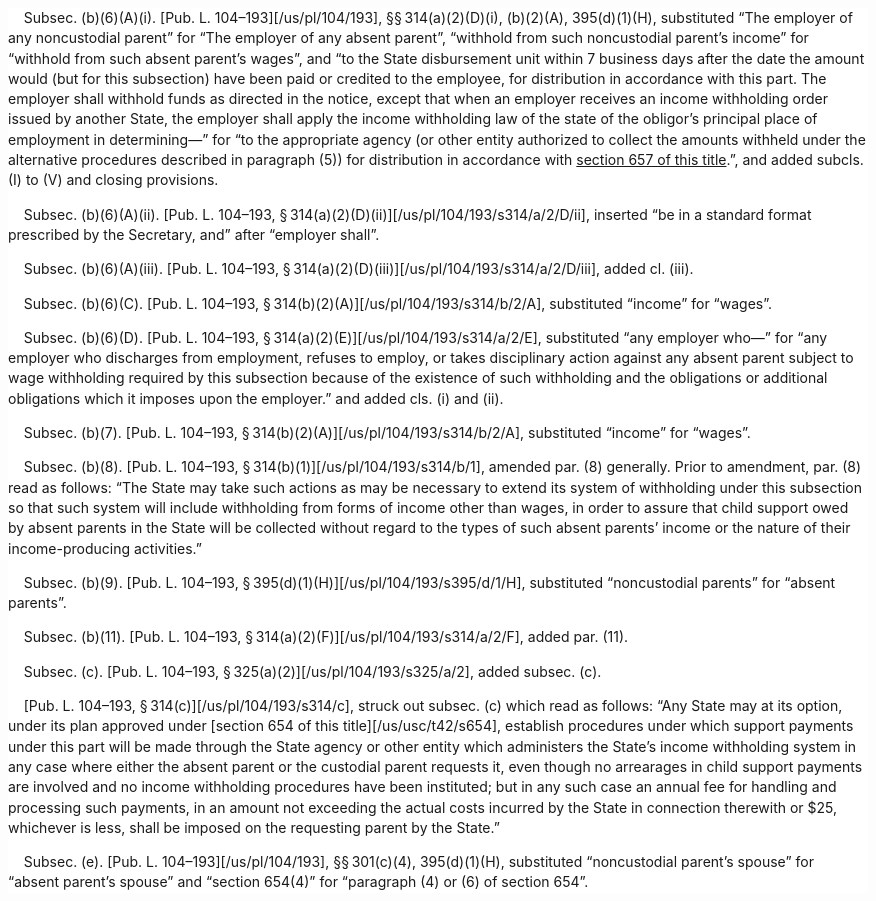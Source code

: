     Subsec. (b)(6)(A)(i). [Pub. L. 104–193][/us/pl/104/193], §§ 314(a)(2)(D)(i), (b)(2)(A), 395(d)(1)(H), substituted “The employer of any noncustodial parent” for “The employer of any absent parent”, “withhold from such noncustodial parent’s income” for “withhold from such absent parent’s wages”, and “to the State disbursement unit within 7 business days after the date the amount would (but for this subsection) have been paid or credited to the employee, for distribution in accordance with this part. The employer shall withhold funds as directed in the notice, except that when an employer receives an income withholding order issued by another State, the employer shall apply the income withholding law of the state of the obligor’s principal place of employment in determining—” for “to the appropriate agency (or other entity authorized to collect the amounts withheld under the alternative procedures described in paragraph (5)) for distribution in accordance with [section 657 of this title][/us/usc/t42/s657].”, and added subcls. (I) to (V) and closing provisions.

    Subsec. (b)(6)(A)(ii). [Pub. L. 104–193, § 314(a)(2)(D)(ii)][/us/pl/104/193/s314/a/2/D/ii], inserted “be in a standard format prescribed by the Secretary, and” after “employer shall”.

    Subsec. (b)(6)(A)(iii). [Pub. L. 104–193, § 314(a)(2)(D)(iii)][/us/pl/104/193/s314/a/2/D/iii], added cl. (iii).

    Subsec. (b)(6)(C). [Pub. L. 104–193, § 314(b)(2)(A)][/us/pl/104/193/s314/b/2/A], substituted “income” for “wages”.

    Subsec. (b)(6)(D). [Pub. L. 104–193, § 314(a)(2)(E)][/us/pl/104/193/s314/a/2/E], substituted “any employer who—” for “any employer who discharges from employment, refuses to employ, or takes disciplinary action against any absent parent subject to wage withholding required by this subsection because of the existence of such withholding and the obligations or additional obligations which it imposes upon the employer.” and added cls. (i) and (ii).

    Subsec. (b)(7). [Pub. L. 104–193, § 314(b)(2)(A)][/us/pl/104/193/s314/b/2/A], substituted “income” for “wages”.

    Subsec. (b)(8). [Pub. L. 104–193, § 314(b)(1)][/us/pl/104/193/s314/b/1], amended par. (8) generally. Prior to amendment, par. (8) read as follows: “The State may take such actions as may be necessary to extend its system of withholding under this subsection so that such system will include withholding from forms of income other than wages, in order to assure that child support owed by absent parents in the State will be collected without regard to the types of such absent parents’ income or the nature of their income-producing activities.”

    Subsec. (b)(9). [Pub. L. 104–193, § 395(d)(1)(H)][/us/pl/104/193/s395/d/1/H], substituted “noncustodial parents” for “absent parents”.

    Subsec. (b)(11). [Pub. L. 104–193, § 314(a)(2)(F)][/us/pl/104/193/s314/a/2/F], added par. (11).

    Subsec. (c). [Pub. L. 104–193, § 325(a)(2)][/us/pl/104/193/s325/a/2], added subsec. (c).

    [Pub. L. 104–193, § 314(c)][/us/pl/104/193/s314/c], struck out subsec. (c) which read as follows: “Any State may at its option, under its plan approved under [section 654 of this title][/us/usc/t42/s654], establish procedures under which support payments under this part will be made through the State agency or other entity which administers the State’s income withholding system in any case where either the absent parent or the custodial parent requests it, even though no arrearages in child support payments are involved and no income withholding procedures have been instituted; but in any such case an annual fee for handling and processing such payments, in an amount not exceeding the actual costs incurred by the State in connection therewith or $25, whichever is less, shall be imposed on the requesting parent by the State.”

    Subsec. (e). [Pub. L. 104–193][/us/pl/104/193], §§ 301(c)(4), 395(d)(1)(H), substituted “noncustodial parent’s spouse” for “absent parent’s spouse” and “section 654(4)” for “paragraph (4) or (6) of section 654”.


[/us/usc/t42/s654/20/A]: https://publicdocs.github.io/go/links?ns=uslm&ref=%2Fus%2Fusc%2Ft42%2Fs654%2F20%2FA
[/us/usc/t42/s657]: https://publicdocs.github.io/go/links?ns=uslm&ref=%2Fus%2Fusc%2Ft42%2Fs657
[/us/usc/t42/s654/29]: https://publicdocs.github.io/go/links?ns=uslm&ref=%2Fus%2Fusc%2Ft42%2Fs654%2F29
[/us/usc/t42/s652/a/7]: https://publicdocs.github.io/go/links?ns=uslm&ref=%2Fus%2Fusc%2Ft42%2Fs652%2Fa%2F7
[/us/usc/t15/s1681a/f]: https://publicdocs.github.io/go/links?ns=uslm&ref=%2Fus%2Fusc%2Ft15%2Fs1681a%2Ff
[/us/usc/t42/s667/a]: https://publicdocs.github.io/go/links?ns=uslm&ref=%2Fus%2Fusc%2Ft42%2Fs667%2Fa
[/us/usc/t42/s667/a]: https://publicdocs.github.io/go/links?ns=uslm&ref=%2Fus%2Fusc%2Ft42%2Fs667%2Fa
[/us/usc/t42/s667/a]: https://publicdocs.github.io/go/links?ns=uslm&ref=%2Fus%2Fusc%2Ft42%2Fs667%2Fa
[/us/usc/t42/s607/d]: https://publicdocs.github.io/go/links?ns=uslm&ref=%2Fus%2Fusc%2Ft42%2Fs607%2Fd
[/us/usc/t42/s669A/d/1]: https://publicdocs.github.io/go/links?ns=uslm&ref=%2Fus%2Fusc%2Ft42%2Fs669A%2Fd%2F1
[/us/usc/t29/s1169/a/5/C]: https://publicdocs.github.io/go/links?ns=uslm&ref=%2Fus%2Fusc%2Ft29%2Fs1169%2Fa%2F5%2FC
[/us/usc/t29/s1001]: https://publicdocs.github.io/go/links?ns=uslm&ref=%2Fus%2Fusc%2Ft29%2Fs1001
[/us/usc/t42/s653a/e]: https://publicdocs.github.io/go/links?ns=uslm&ref=%2Fus%2Fusc%2Ft42%2Fs653a%2Fe
[/us/usc/t42/s654/20/B]: https://publicdocs.github.io/go/links?ns=uslm&ref=%2Fus%2Fusc%2Ft42%2Fs654%2F20%2FB
[/us/usc/t15/s1673/b]: https://publicdocs.github.io/go/links?ns=uslm&ref=%2Fus%2Fusc%2Ft15%2Fs1673%2Fb
[/us/usc/t42/s654b]: https://publicdocs.github.io/go/links?ns=uslm&ref=%2Fus%2Fusc%2Ft42%2Fs654b
[/us/usc/t42/s654b]: https://publicdocs.github.io/go/links?ns=uslm&ref=%2Fus%2Fusc%2Ft42%2Fs654b
[/us/usc/t42/s1396k]: https://publicdocs.github.io/go/links?ns=uslm&ref=%2Fus%2Fusc%2Ft42%2Fs1396k
[/us/usc/t42/s654b]: https://publicdocs.github.io/go/links?ns=uslm&ref=%2Fus%2Fusc%2Ft42%2Fs654b
[/us/usc/t29/s1144/d]: https://publicdocs.github.io/go/links?ns=uslm&ref=%2Fus%2Fusc%2Ft29%2Fs1144%2Fd
[/us/usc/t29/s1144/a]: https://publicdocs.github.io/go/links?ns=uslm&ref=%2Fus%2Fusc%2Ft29%2Fs1144%2Fa
[/us/usc/t29/s1056/d/3]: https://publicdocs.github.io/go/links?ns=uslm&ref=%2Fus%2Fusc%2Ft29%2Fs1056%2Fd%2F3
[/us/usc/t29/s1169/a]: https://publicdocs.github.io/go/links?ns=uslm&ref=%2Fus%2Fusc%2Ft29%2Fs1169%2Fa
[/us/usc/t42/s654/4]: https://publicdocs.github.io/go/links?ns=uslm&ref=%2Fus%2Fusc%2Ft42%2Fs654%2F4
[/us/usc/t42/s654/20/A]: https://publicdocs.github.io/go/links?ns=uslm&ref=%2Fus%2Fusc%2Ft42%2Fs654%2F20%2FA
[/us/usc/t42/s654/20/A]: https://publicdocs.github.io/go/links?ns=uslm&ref=%2Fus%2Fusc%2Ft42%2Fs654%2F20%2FA
[/us/act/1935-08-14/ch531]: https://publicdocs.github.io/go/links?ns=uslm&ref=%2Fus%2Fact%2F1935-08-14%2Fch531
[/us/pl/98/378/s3/b]: https://publicdocs.github.io/go/links?ns=uslm&ref=%2Fus%2Fpl%2F98%2F378%2Fs3%2Fb
[/us/stat/98/1306]: https://publicdocs.github.io/go/links?ns=uslm&ref=%2Fus%2Fstat%2F98%2F1306
[/us/pl/99/509/s9103/a]: https://publicdocs.github.io/go/links?ns=uslm&ref=%2Fus%2Fpl%2F99%2F509%2Fs9103%2Fa
[/us/stat/100/1973]: https://publicdocs.github.io/go/links?ns=uslm&ref=%2Fus%2Fstat%2F100%2F1973
[/us/pl/100/485]: https://publicdocs.github.io/go/links?ns=uslm&ref=%2Fus%2Fpl%2F100%2F485
[/us/stat/102/2344-2346]: https://publicdocs.github.io/go/links?ns=uslm&ref=%2Fus%2Fstat%2F102%2F2344-2346
[/us/pl/100/647/s8105/4]: https://publicdocs.github.io/go/links?ns=uslm&ref=%2Fus%2Fpl%2F100%2F647%2Fs8105%2F4
[/us/stat/102/3797]: https://publicdocs.github.io/go/links?ns=uslm&ref=%2Fus%2Fstat%2F102%2F3797
[/us/pl/103/66/s13721/b]: https://publicdocs.github.io/go/links?ns=uslm&ref=%2Fus%2Fpl%2F103%2F66%2Fs13721%2Fb
[/us/stat/107/659]: https://publicdocs.github.io/go/links?ns=uslm&ref=%2Fus%2Fstat%2F107%2F659
[/us/pl/103/432/s212/a]: https://publicdocs.github.io/go/links?ns=uslm&ref=%2Fus%2Fpl%2F103%2F432%2Fs212%2Fa
[/us/stat/108/4460]: https://publicdocs.github.io/go/links?ns=uslm&ref=%2Fus%2Fstat%2F108%2F4460
[/us/pl/104/193/s108/c/14]: https://publicdocs.github.io/go/links?ns=uslm&ref=%2Fus%2Fpl%2F104%2F193%2Fs108%2Fc%2F14
[/us/stat/110/2166]: https://publicdocs.github.io/go/links?ns=uslm&ref=%2Fus%2Fstat%2F110%2F2166
[/us/pl/105/33]: https://publicdocs.github.io/go/links?ns=uslm&ref=%2Fus%2Fpl%2F105%2F33
[/us/stat/111/627]: https://publicdocs.github.io/go/links?ns=uslm&ref=%2Fus%2Fstat%2F111%2F627
[/us/pl/105/200]: https://publicdocs.github.io/go/links?ns=uslm&ref=%2Fus%2Fpl%2F105%2F200
[/us/stat/112/661]: https://publicdocs.github.io/go/links?ns=uslm&ref=%2Fus%2Fstat%2F112%2F661
[/us/pl/106/169/s401/f]: https://publicdocs.github.io/go/links?ns=uslm&ref=%2Fus%2Fpl%2F106%2F169%2Fs401%2Ff
[/us/stat/113/1858]: https://publicdocs.github.io/go/links?ns=uslm&ref=%2Fus%2Fstat%2F113%2F1858
[/us/pl/109/171]: https://publicdocs.github.io/go/links?ns=uslm&ref=%2Fus%2Fpl%2F109%2F171
[/us/stat/120/145]: https://publicdocs.github.io/go/links?ns=uslm&ref=%2Fus%2Fstat%2F120%2F145
[/us/pl/105/200]: https://publicdocs.github.io/go/links?ns=uslm&ref=%2Fus%2Fpl%2F105%2F200
[/us/usc/t29/s1169]: https://publicdocs.github.io/go/links?ns=uslm&ref=%2Fus%2Fusc%2Ft29%2Fs1169
[/us/pl/93/406]: https://publicdocs.github.io/go/links?ns=uslm&ref=%2Fus%2Fpl%2F93%2F406
[/us/stat/88/829]: https://publicdocs.github.io/go/links?ns=uslm&ref=%2Fus%2Fstat%2F88%2F829
[/us/usc/t29/s1001]: https://publicdocs.github.io/go/links?ns=uslm&ref=%2Fus%2Fusc%2Ft29%2Fs1001
[/us/pl/100/485]: https://publicdocs.github.io/go/links?ns=uslm&ref=%2Fus%2Fpl%2F100%2F485